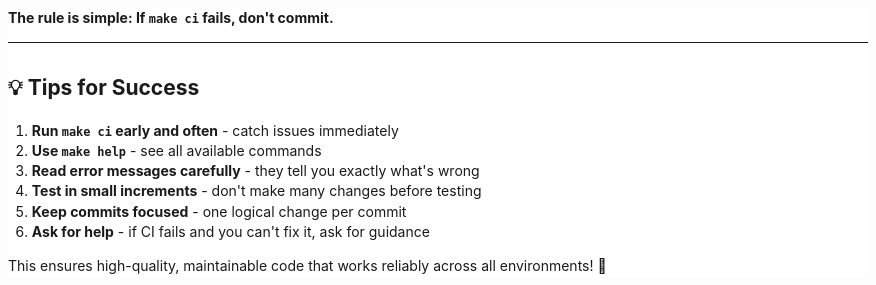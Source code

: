 **The rule is simple: If `make ci` fails, don't commit.**

---

## 💡 Tips for Success

1. **Run `make ci` early and often** - catch issues immediately
2. **Use `make help`** - see all available commands
3. **Read error messages carefully** - they tell you exactly what's wrong
4. **Test in small increments** - don't make many changes before testing
5. **Keep commits focused** - one logical change per commit
6. **Ask for help** - if CI fails and you can't fix it, ask for guidance

This ensures high-quality, maintainable code that works reliably across all environments! 🚀